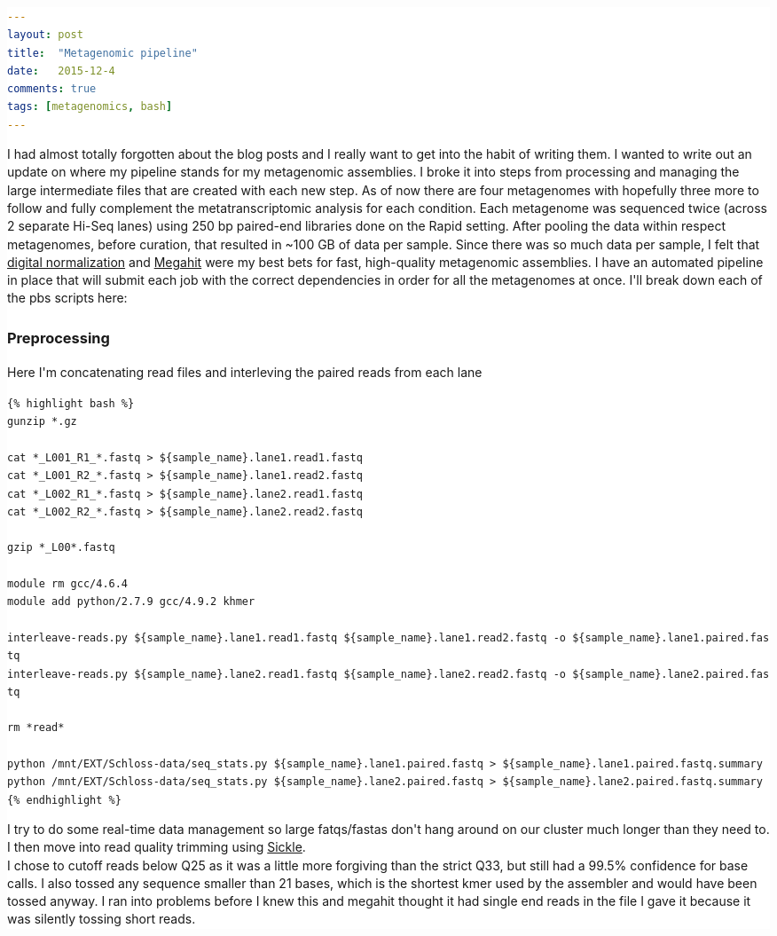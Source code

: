 ```yaml
---
layout: post
title:  "Metagenomic pipeline"
date:   2015-12-4
comments: true
tags: [metagenomics, bash]
---
```


I had almost totally forgotten about the blog posts and I really want to get into the habit of writing them.  I wanted to write out an update on where my pipeline stands for my 
metagenomic assemblies.  I broke it into steps from processing and managing the large intermediate files that are created with each new step.  As of now there are four metagenomes with hopefully
three more to follow and fully complement the metatranscriptomic analysis for each condition.  Each metagenome was sequenced twice (across 2 separate Hi-Seq lanes) using 250 bp paired-end libraries 
done on the Rapid setting.  After pooling the data within respect metagenomes, before curation, that resulted in ~100 GB of data per sample.  Since there was so much data per sample, I felt that 
[digital normalization](http://ivory.idyll.org/blog/what-is-diginorm.html) and [Megahit](http://www.ncbi.nlm.nih.gov/pubmed/25609793) were my best bets for fast, high-quality metagenomic assemblies.  I 
have an automated pipeline in place that will submit each job with the correct dependencies in order for all the metagenomes at once.  I'll break down each of the pbs scripts here:

### Preprocessing

Here I'm concatenating read files and interleving the paired reads from each lane

	{% highlight bash %}
	gunzip *.gz

	cat *_L001_R1_*.fastq > ${sample_name}.lane1.read1.fastq
	cat *_L001_R2_*.fastq > ${sample_name}.lane1.read2.fastq
	cat *_L002_R1_*.fastq > ${sample_name}.lane2.read1.fastq
	cat *_L002_R2_*.fastq > ${sample_name}.lane2.read2.fastq

	gzip *_L00*.fastq

	module rm gcc/4.6.4
	module add python/2.7.9 gcc/4.9.2 khmer

	interleave-reads.py ${sample_name}.lane1.read1.fastq ${sample_name}.lane1.read2.fastq -o ${sample_name}.lane1.paired.fastq
	interleave-reads.py ${sample_name}.lane2.read1.fastq ${sample_name}.lane2.read2.fastq -o ${sample_name}.lane2.paired.fastq

	rm *read*

	python /mnt/EXT/Schloss-data/seq_stats.py ${sample_name}.lane1.paired.fastq > ${sample_name}.lane1.paired.fastq.summary
	python /mnt/EXT/Schloss-data/seq_stats.py ${sample_name}.lane2.paired.fastq > ${sample_name}.lane2.paired.fastq.summary
	{% endhighlight %}

I try to do some real-time data management so large fatqs/fastas don't hang around on our cluster much longer than they need to.  I then move into read quality trimming using [Sickle](https://github.com/najoshi/sickle).  
I chose to cutoff reads below Q25 as it was a little more forgiving than the strict Q33, but still had a 99.5% confidence for base calls.  I also tossed any sequence smaller than 21 bases, which is the shortest kmer 
used by the assembler and would have been tossed anyway.  I ran into problems before I knew this and megahit thought it had single end reads in the file I gave it because it was silently tossing short reads.
